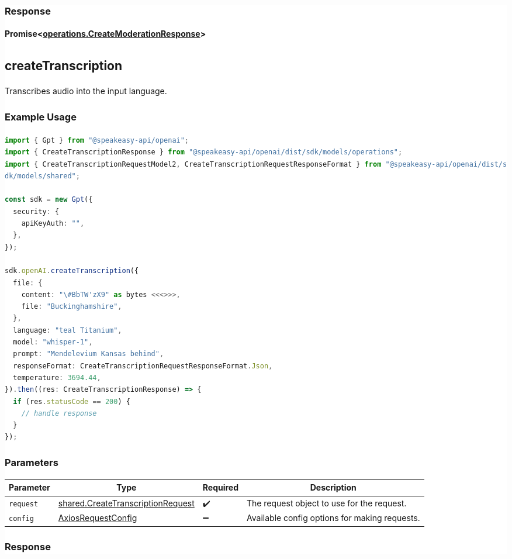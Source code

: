 
### Response

**Promise<[operations.CreateModerationResponse](../../models/operations/createmoderationresponse.md)>**


## createTranscription

Transcribes audio into the input language.

### Example Usage

```typescript
import { Gpt } from "@speakeasy-api/openai";
import { CreateTranscriptionResponse } from "@speakeasy-api/openai/dist/sdk/models/operations";
import { CreateTranscriptionRequestModel2, CreateTranscriptionRequestResponseFormat } from "@speakeasy-api/openai/dist/sdk/models/shared";

const sdk = new Gpt({
  security: {
    apiKeyAuth: "",
  },
});

sdk.openAI.createTranscription({
  file: {
    content: "\#BbTW'zX9" as bytes <<<>>>,
    file: "Buckinghamshire",
  },
  language: "teal Titanium",
  model: "whisper-1",
  prompt: "Mendelevium Kansas behind",
  responseFormat: CreateTranscriptionRequestResponseFormat.Json,
  temperature: 3694.44,
}).then((res: CreateTranscriptionResponse) => {
  if (res.statusCode == 200) {
    // handle response
  }
});
```

### Parameters

| Parameter                                                                              | Type                                                                                   | Required                                                                               | Description                                                                            |
| -------------------------------------------------------------------------------------- | -------------------------------------------------------------------------------------- | -------------------------------------------------------------------------------------- | -------------------------------------------------------------------------------------- |
| `request`                                                                              | [shared.CreateTranscriptionRequest](../../models/shared/createtranscriptionrequest.md) | :heavy_check_mark:                                                                     | The request object to use for the request.                                             |
| `config`                                                                               | [AxiosRequestConfig](https://axios-http.com/docs/req_config)                           | :heavy_minus_sign:                                                                     | Available config options for making requests.                                          |


### Response
